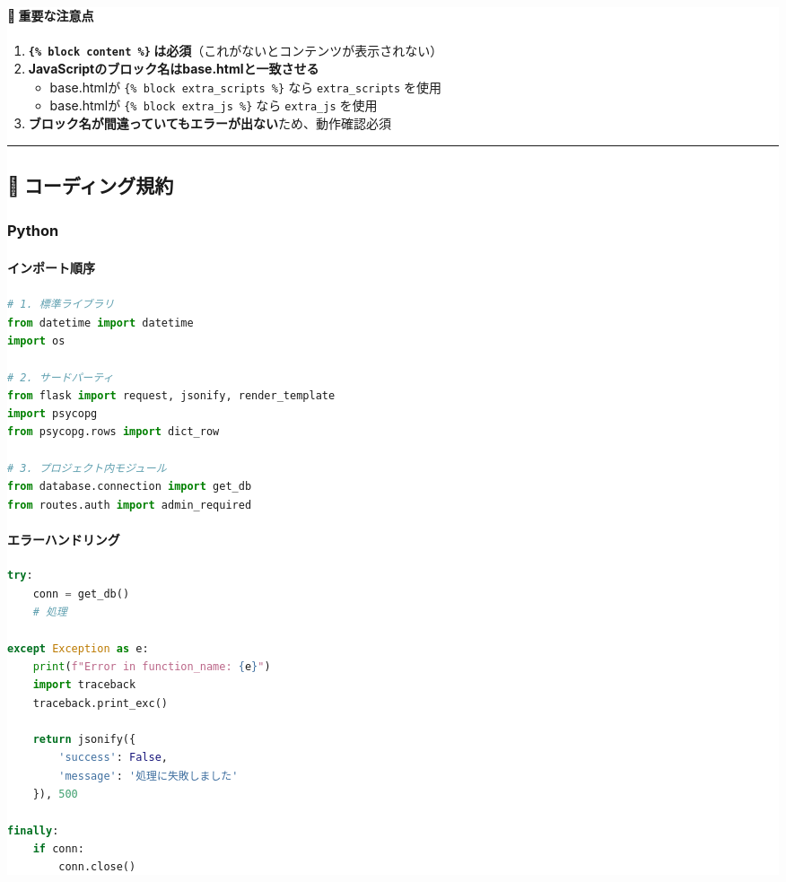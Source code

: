 #### 🚨 重要な注意点

1. **`{% block content %}` は必須**（これがないとコンテンツが表示されない）
2. **JavaScriptのブロック名はbase.htmlと一致させる**
   - base.htmlが `{% block extra_scripts %}` なら `extra_scripts` を使用
   - base.htmlが `{% block extra_js %}` なら `extra_js` を使用
3. **ブロック名が間違っていてもエラーが出ない**ため、動作確認必須

---

## 📝 コーディング規約

### Python

#### インポート順序

```python
# 1. 標準ライブラリ
from datetime import datetime
import os

# 2. サードパーティ
from flask import request, jsonify, render_template
import psycopg
from psycopg.rows import dict_row

# 3. プロジェクト内モジュール
from database.connection import get_db
from routes.auth import admin_required
```

#### エラーハンドリング

```python
try:
    conn = get_db()
    # 処理
    
except Exception as e:
    print(f"Error in function_name: {e}")
    import traceback
    traceback.print_exc()
    
    return jsonify({
        'success': False,
        'message': '処理に失敗しました'
    }), 500
    
finally:
    if conn:
        conn.close()
```
